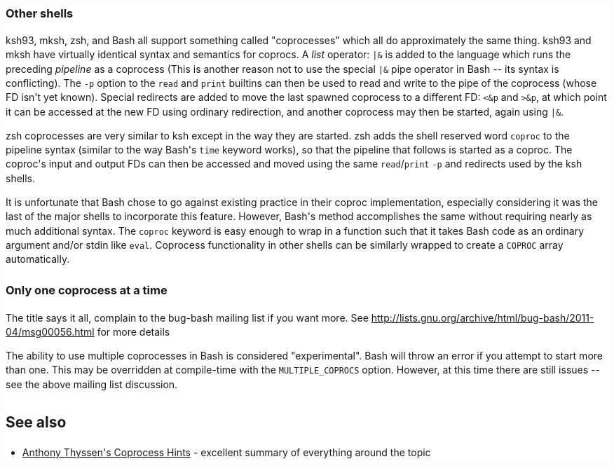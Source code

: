 ### Other shells

ksh93, mksh, zsh, and Bash all support something called \"coprocesses\"
which all do approximately the same thing. ksh93 and mksh have virtually
identical syntax and semantics for coprocs. A *list* operator: `|&` is
added to the language which runs the preceding *pipeline* as a coprocess
(This is another reason not to use the special `|&` pipe operator in
Bash \-- its syntax is conflicting). The `-p` option to the `read` and
`print` builtins can then be used to read and write to the pipe of the
coprocess (whose FD isn\'t yet known). Special redirects are added to
move the last spawned coprocess to a different FD: `<&p` and `>&p`, at
which point it can be accessed at the new FD using ordinary redirection,
and another coprocess may then be started, again using `|&`.

zsh coprocesses are very similar to ksh except in the way they are
started. zsh adds the shell reserved word `coproc` to the pipeline
syntax (similar to the way Bash\'s `time` keyword works), so that the
pipeline that follows is started as a coproc. The coproc\'s input and
output FDs can then be accessed and moved using the same `read`/`print`
`-p` and redirects used by the ksh shells.

It is unfortunate that Bash chose to go against existing practice in
their coproc implementation, especially considering it was the last of
the major shells to incorporate this feature. However, Bash\'s method
accomplishes the same without requiring nearly as much additional
syntax. The `coproc` keyword is easy enough to wrap in a function such
that it takes Bash code as an ordinary argument and/or stdin like
`eval`. Coprocess functionality in other shells can be similarly wrapped
to create a `COPROC` array automatically.

### Only one coprocess at a time

The title says it all, complain to the bug-bash mailing list if you want
more. See
<http://lists.gnu.org/archive/html/bug-bash/2011-04/msg00056.html> for
more details

The ability to use multiple coprocesses in Bash is considered
\"experimental\". Bash will throw an error if you attempt to start more
than one. This may be overridden at compile-time with the
`MULTIPLE_COPROCS` option. However, at this time there are still issues
\-- see the above mailing list discussion.

## See also

-   [Anthony Thyssen\'s Coprocess
    Hints](http://www.ict.griffith.edu.au/anthony/info/shell/co-processes.hints) -
    excellent summary of everything around the topic
